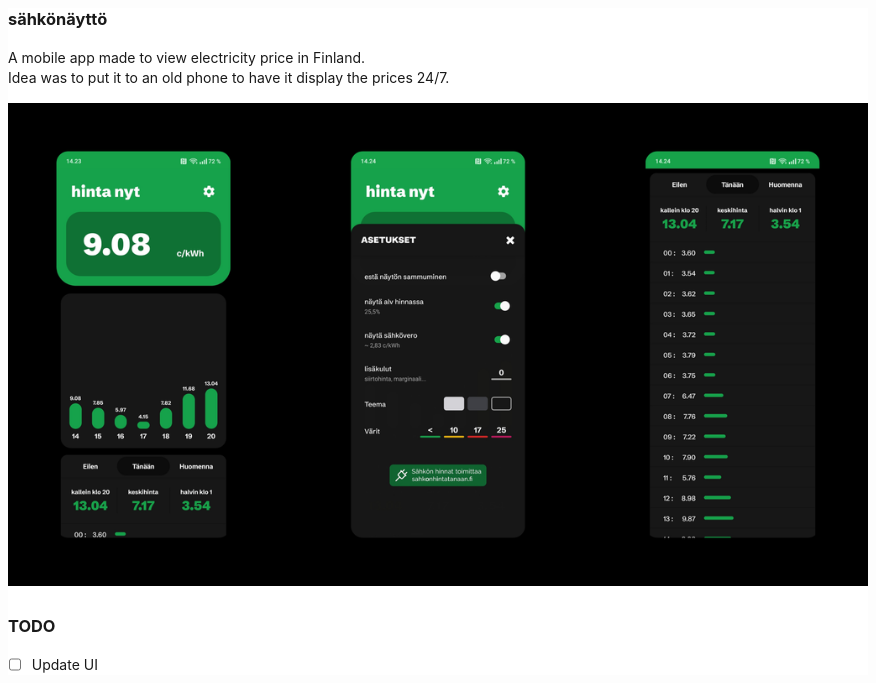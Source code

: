 ### sähkönäyttö

A mobile app made to view electricity price in Finland.<br>
Idea was to put it to an old phone to have it display the prices 24/7.

<img src="preview.png" width="100%">

### TODO
- [ ] Update UI